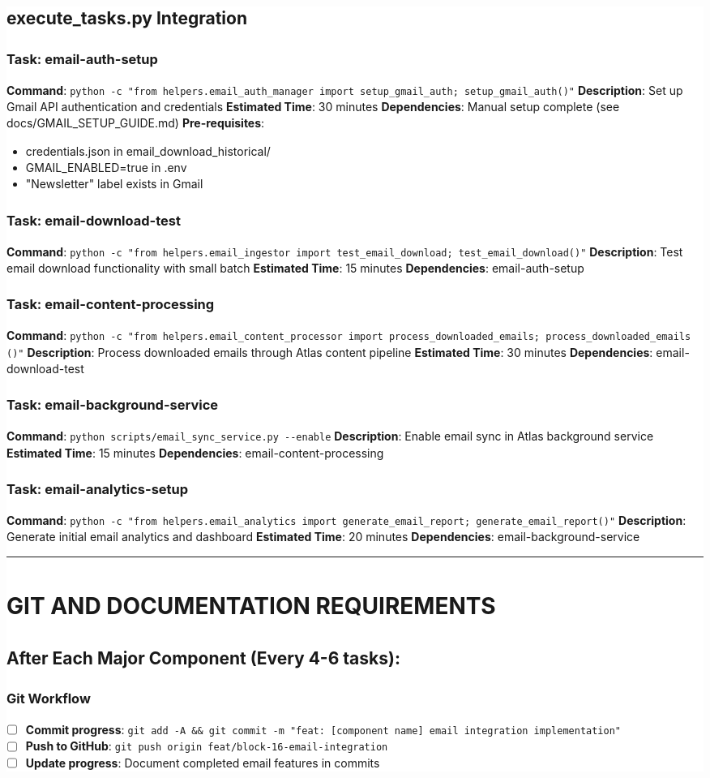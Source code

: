 ## execute_tasks.py Integration

### Task: email-auth-setup
**Command**: `python -c "from helpers.email_auth_manager import setup_gmail_auth; setup_gmail_auth()"`
**Description**: Set up Gmail API authentication and credentials
**Estimated Time**: 30 minutes
**Dependencies**: Manual setup complete (see docs/GMAIL_SETUP_GUIDE.md)
**Pre-requisites**:
- credentials.json in email_download_historical/
- GMAIL_ENABLED=true in .env
- "Newsletter" label exists in Gmail

### Task: email-download-test
**Command**: `python -c "from helpers.email_ingestor import test_email_download; test_email_download()"`
**Description**: Test email download functionality with small batch
**Estimated Time**: 15 minutes
**Dependencies**: email-auth-setup

### Task: email-content-processing
**Command**: `python -c "from helpers.email_content_processor import process_downloaded_emails; process_downloaded_emails()"`
**Description**: Process downloaded emails through Atlas content pipeline
**Estimated Time**: 30 minutes
**Dependencies**: email-download-test

### Task: email-background-service
**Command**: `python scripts/email_sync_service.py --enable`
**Description**: Enable email sync in Atlas background service
**Estimated Time**: 15 minutes
**Dependencies**: email-content-processing

### Task: email-analytics-setup
**Command**: `python -c "from helpers.email_analytics import generate_email_report; generate_email_report()"`
**Description**: Generate initial email analytics and dashboard
**Estimated Time**: 20 minutes
**Dependencies**: email-background-service

---

# GIT AND DOCUMENTATION REQUIREMENTS

## After Each Major Component (Every 4-6 tasks):

### Git Workflow
- [ ] **Commit progress**: `git add -A && git commit -m "feat: [component name] email integration implementation"`
- [ ] **Push to GitHub**: `git push origin feat/block-16-email-integration`
- [ ] **Update progress**: Document completed email features in commits
